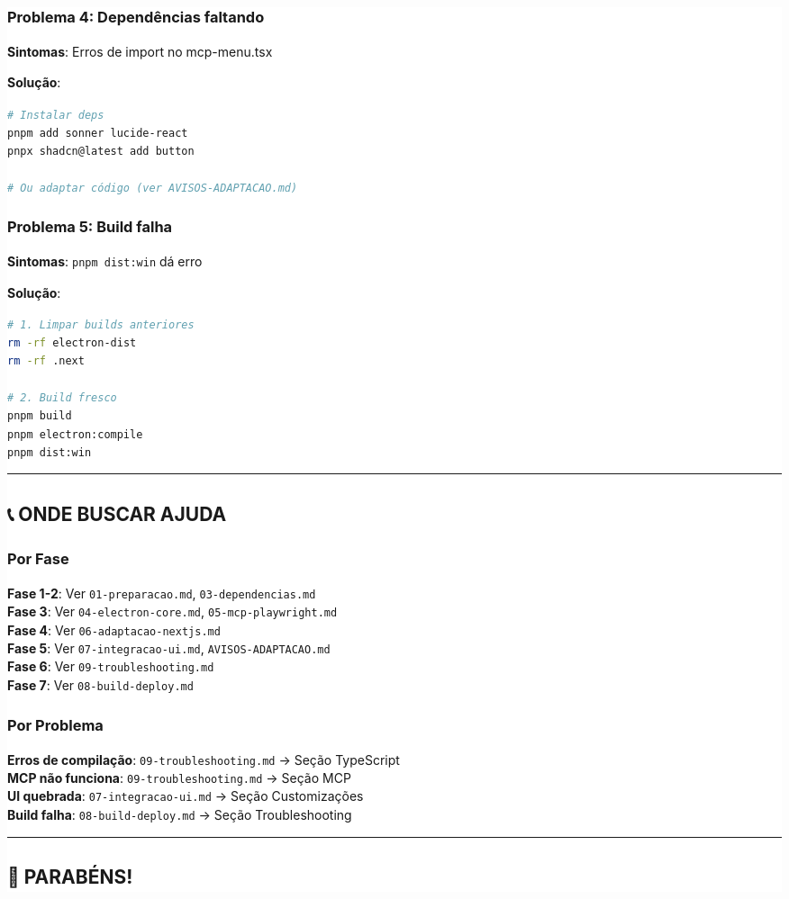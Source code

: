 ### Problema 4: Dependências faltando

**Sintomas**: Erros de import no mcp-menu.tsx

**Solução**:
```bash
# Instalar deps
pnpm add sonner lucide-react
pnpx shadcn@latest add button

# Ou adaptar código (ver AVISOS-ADAPTACAO.md)
```

### Problema 5: Build falha

**Sintomas**: `pnpm dist:win` dá erro

**Solução**:
```bash
# 1. Limpar builds anteriores
rm -rf electron-dist
rm -rf .next

# 2. Build fresco
pnpm build
pnpm electron:compile
pnpm dist:win
```

---

## 📞 ONDE BUSCAR AJUDA

### Por Fase

**Fase 1-2**: Ver `01-preparacao.md`, `03-dependencias.md`  
**Fase 3**: Ver `04-electron-core.md`, `05-mcp-playwright.md`  
**Fase 4**: Ver `06-adaptacao-nextjs.md`  
**Fase 5**: Ver `07-integracao-ui.md`, `AVISOS-ADAPTACAO.md`  
**Fase 6**: Ver `09-troubleshooting.md`  
**Fase 7**: Ver `08-build-deploy.md`

### Por Problema

**Erros de compilação**: `09-troubleshooting.md` → Seção TypeScript  
**MCP não funciona**: `09-troubleshooting.md` → Seção MCP  
**UI quebrada**: `07-integracao-ui.md` → Seção Customizações  
**Build falha**: `08-build-deploy.md` → Seção Troubleshooting

---

## 🎉 PARABÉNS!
